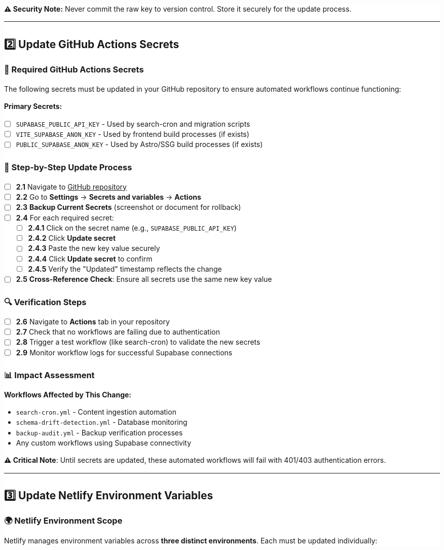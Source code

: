 **⚠️ Security Note:** Never commit the raw key to version control. Store it securely for the update process.

---

## 2️⃣ Update GitHub Actions Secrets

### 🎯 Required GitHub Actions Secrets
The following secrets must be updated in your GitHub repository to ensure automated workflows continue functioning:

**Primary Secrets:**
- [ ] `SUPABASE_PUBLIC_API_KEY` - Used by search-cron and migration scripts
- [ ] `VITE_SUPABASE_ANON_KEY` - Used by frontend build processes (if exists)
- [ ] `PUBLIC_SUPABASE_ANON_KEY` - Used by Astro/SSG build processes (if exists)

### 📝 Step-by-Step Update Process
- [ ] **2.1** Navigate to [GitHub repository](https://github.com/wdhunter645/LGFC-WEBAPP)
- [ ] **2.2** Go to **Settings** → **Secrets and variables** → **Actions**
- [ ] **2.3** **Backup Current Secrets** (screenshot or document for rollback)
- [ ] **2.4** For each required secret:
  - [ ] **2.4.1** Click on the secret name (e.g., `SUPABASE_PUBLIC_API_KEY`)
  - [ ] **2.4.2** Click **Update secret**
  - [ ] **2.4.3** Paste the new key value securely
  - [ ] **2.4.4** Click **Update secret** to confirm
  - [ ] **2.4.5** Verify the "Updated" timestamp reflects the change
- [ ] **2.5** **Cross-Reference Check**: Ensure all secrets use the same new key value

### 🔍 Verification Steps
- [ ] **2.6** Navigate to **Actions** tab in your repository
- [ ] **2.7** Check that no workflows are failing due to authentication
- [ ] **2.8** Trigger a test workflow (like search-cron) to validate the new secrets
- [ ] **2.9** Monitor workflow logs for successful Supabase connections

### 📊 Impact Assessment
**Workflows Affected by This Change:**
- `search-cron.yml` - Content ingestion automation
- `schema-drift-detection.yml` - Database monitoring
- `backup-audit.yml` - Backup verification processes
- Any custom workflows using Supabase connectivity

**⚠️ Critical Note**: Until secrets are updated, these automated workflows will fail with 401/403 authentication errors.

---

## 3️⃣ Update Netlify Environment Variables

### 🌍 Netlify Environment Scope
Netlify manages environment variables across **three distinct environments**. Each must be updated individually:
